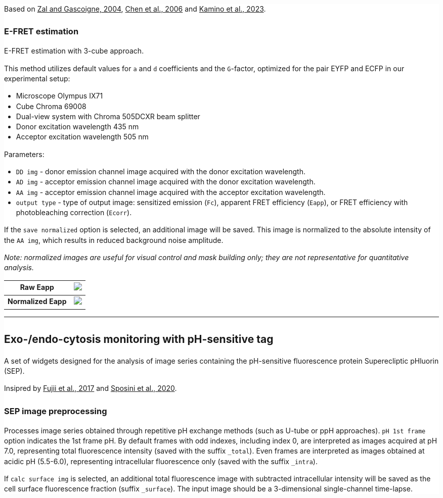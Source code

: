 Based on [Zal and Gascoigne, 2004](https://pubmed.ncbi.nlm.nih.gov/15189889/), [Chen et al., 2006](https://pubmed.ncbi.nlm.nih.gov/16815904/) and [Kamino et al., 2023](https://pubmed.ncbi.nlm.nih.gov/37014867/).


### E-FRET estimation
E-FRET estimation with 3-cube approach.

This method utilizes default values for `a` and `d` coefficients and the `G`-factor, optimized for the pair EYFP and ECFP in our experimental setup:
- Microscope Olympus IX71
- Cube Chroma 69008
- Dual-view system with Chroma 505DCXR beam splitter
- Donor excitation wavelength 435 nm
- Acceptor excitation wavelength 505 nm

Parameters:

- `DD img` - donor emission channel image acquired with the donor excitation wavelength.
- `AD img` - acceptor emission channel image acquired with the donor excitation wavelength.
- `AA img` - acceptor emission channel image acquired with the acceptor excitation wavelength.
- `output type` - type of output image: sensitized emission (`Fc`), apparent FRET efficiency (`Eapp`), or FRET efficiency with photobleaching correction (`Ecorr`).

If the `save normalized` option is selected, an additional image will be saved. This image is normalized to the absolute intensity of the `AA img`, which results in reduced background noise amplitude.

_Note: normalized images are useful for visual control and mask building only; they are not representative for quantitative analysis._

Raw Eapp| ![](https://raw.githubusercontent.com/wisstock/domb-napari/master/images/fret_raw.png)
:-:|:-:
__Normalized Eapp__|![](https://raw.githubusercontent.com/wisstock/domb-napari/master/images/fret_norm.png)


---


## Exo-/endo-cytosis monitoring with pH-sensitive tag
A set of widgets designed for the analysis of image series containing the pH-sensitive fluorescence protein Superecliptic pHluorin (SEP).

Insipred by [Fujii et al., 2017](https://pubmed.ncbi.nlm.nih.gov/28474392/) and [Sposini et al., 2020](https://www.nature.com/articles/s41596-020-0371-z).


### SEP image preprocessing
Processes image series obtained through repetitive pH exchange methods (such as U-tube or ppH approaches). `pH 1st frame` option indicates the 1st frame pH. By default frames with odd indexes, including index 0, are interpreted as images acquired at pH 7.0, representing total fluorescence intensity (saved with the suffix `_total`). Even frames are interpreted as images obtained at acidic pH (5.5-6.0), representing intracellular fluorescence only (saved with the suffix `_intra`).

If `calc surface img` is selected, an additional total fluorescence image with subtracted intracellular intensity will be saved as the cell surface fluorescence fraction (suffix `_surface`). The input image should be a 3-dimensional single-channel time-lapse.
